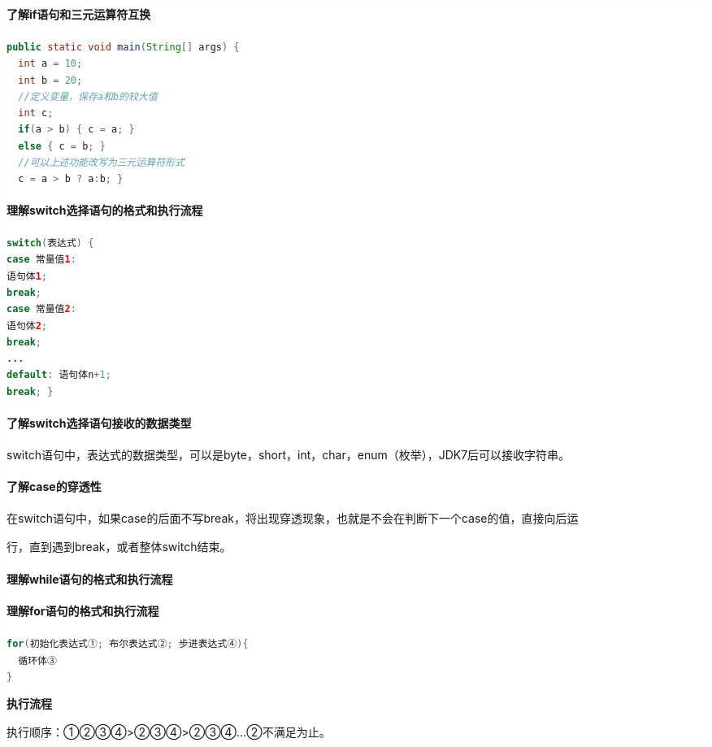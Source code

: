

#### 了解if语句和三元运算符互换 

```java
public static void main(String[] args) {
  int a = 10;
  int b = 20; 
  //定义变量，保存a和b的较大值 
  int c; 
  if(a > b) { c = a; }
  else { c = b; }
  //可以上述功能改写为三元运算符形式
  c = a > b ? a:b; }
```

#### 理解switch选择语句的格式和执行流程 

```java
switch(表达式) {
case 常量值1: 
语句体1; 
break; 
case 常量值2: 
语句体2; 
break;
... 
default: 语句体n+1;
break; }
```



#### 了解switch选择语句接收的数据类型 

switch语句中，表达式的数据类型，可以是byte，short，int，char，enum（枚举），JDK7后可以接收字符串。

#### 了解case的穿透性 

在switch语句中，如果case的后面不写break，将出现穿透现象，也就是不会在判断下一个case的值，直接向后运 

行，直到遇到break，或者整体switch结束。

#### 理解while语句的格式和执行流程

####  

#### 理解for语句的格式和执行流程 

```java
for(初始化表达式①; 布尔表达式②; 步进表达式④){ 
  循环体③ 
}
```

**执行流程**

执行顺序：①②③④>②③④>②③④…②不满足为止。 
